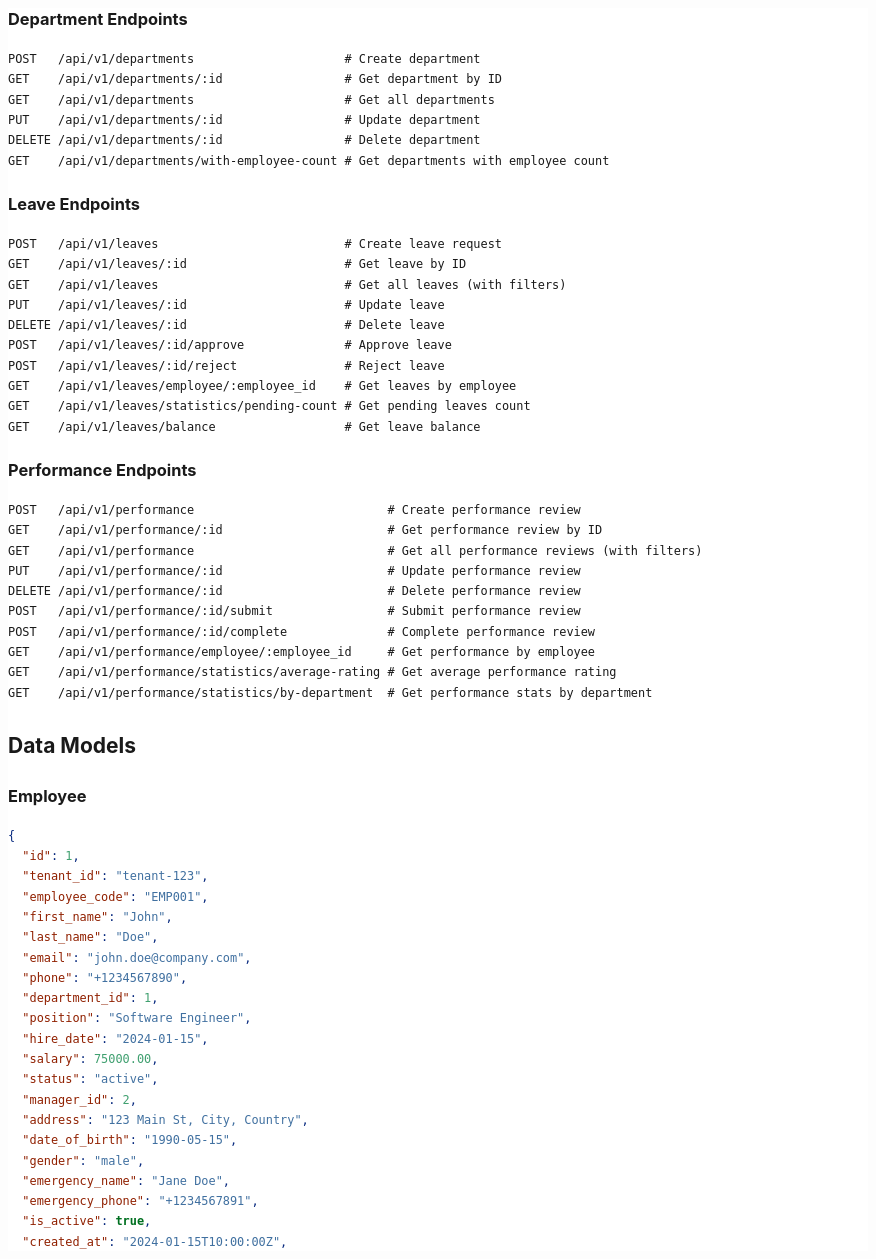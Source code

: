 ### Department Endpoints
```
POST   /api/v1/departments                     # Create department
GET    /api/v1/departments/:id                 # Get department by ID
GET    /api/v1/departments                     # Get all departments
PUT    /api/v1/departments/:id                 # Update department
DELETE /api/v1/departments/:id                 # Delete department
GET    /api/v1/departments/with-employee-count # Get departments with employee count
```

### Leave Endpoints
```
POST   /api/v1/leaves                          # Create leave request
GET    /api/v1/leaves/:id                      # Get leave by ID
GET    /api/v1/leaves                          # Get all leaves (with filters)
PUT    /api/v1/leaves/:id                      # Update leave
DELETE /api/v1/leaves/:id                      # Delete leave
POST   /api/v1/leaves/:id/approve              # Approve leave
POST   /api/v1/leaves/:id/reject               # Reject leave
GET    /api/v1/leaves/employee/:employee_id    # Get leaves by employee
GET    /api/v1/leaves/statistics/pending-count # Get pending leaves count
GET    /api/v1/leaves/balance                  # Get leave balance
```

### Performance Endpoints
```
POST   /api/v1/performance                           # Create performance review
GET    /api/v1/performance/:id                       # Get performance review by ID
GET    /api/v1/performance                           # Get all performance reviews (with filters)
PUT    /api/v1/performance/:id                       # Update performance review
DELETE /api/v1/performance/:id                       # Delete performance review
POST   /api/v1/performance/:id/submit                # Submit performance review
POST   /api/v1/performance/:id/complete              # Complete performance review
GET    /api/v1/performance/employee/:employee_id     # Get performance by employee
GET    /api/v1/performance/statistics/average-rating # Get average performance rating
GET    /api/v1/performance/statistics/by-department  # Get performance stats by department
```

## Data Models

### Employee
```json
{
  "id": 1,
  "tenant_id": "tenant-123",
  "employee_code": "EMP001",
  "first_name": "John",
  "last_name": "Doe",
  "email": "john.doe@company.com",
  "phone": "+1234567890",
  "department_id": 1,
  "position": "Software Engineer",
  "hire_date": "2024-01-15",
  "salary": 75000.00,
  "status": "active",
  "manager_id": 2,
  "address": "123 Main St, City, Country",
  "date_of_birth": "1990-05-15",
  "gender": "male",
  "emergency_name": "Jane Doe",
  "emergency_phone": "+1234567891",
  "is_active": true,
  "created_at": "2024-01-15T10:00:00Z",
```